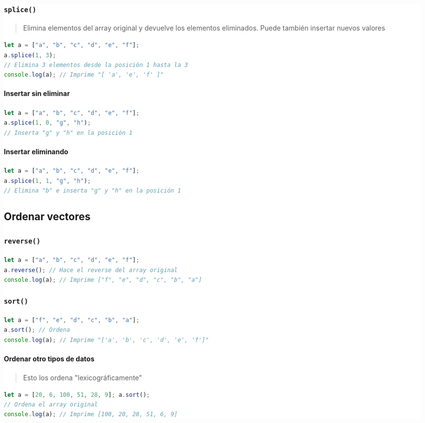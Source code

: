 
### `splice()`

> Elimina elementos del array original y devuelve los elementos eliminados. Puede también insertar nuevos valores

```js
let a = ["a", "b", "c", "d", "e", "f"];
a.splice(1, 3); 
// Elimina 3 elementos desde la posición 1 hasta la 3
console.log(a); // Imprime "[ 'a', 'e', 'f' ]"
```

#### Insertar sin eliminar
```js
let a = ["a", "b", "c", "d", "e", "f"];
a.splice(1, 0, "g", "h"); 
// Inserta "g" y "h" en la posición 1
```

#### Insertar eliminando
```js
let a = ["a", "b", "c", "d", "e", "f"];
a.splice(1, 1, "g", "h"); 
// Elimina "b" e inserta "g" y "h" en la posición 1
```

## Ordenar vectores

### `reverse()`

```js
let a = ["a", "b", "c", "d", "e", "f"];
a.reverse(); // Hace el reverse del array original
console.log(a); // Imprime ["f", "e", "d", "c", "b", "a"]
```

### `sort()`

```js
let a = ["f", "e", "d", "c", "b", "a"];
a.sort(); // Ordena
console.log(a); // Imprime "['a', 'b', 'c', 'd', 'e', 'f']"
```

#### Ordenar otro tipos de datos

> Esto los ordena "lexicográficamente"

```js
let a = [20, 6, 100, 51, 28, 9]; a.sort(); 
// Ordena el array original 
console.log(a); // Imprime [100, 20, 28, 51, 6, 9]
```
